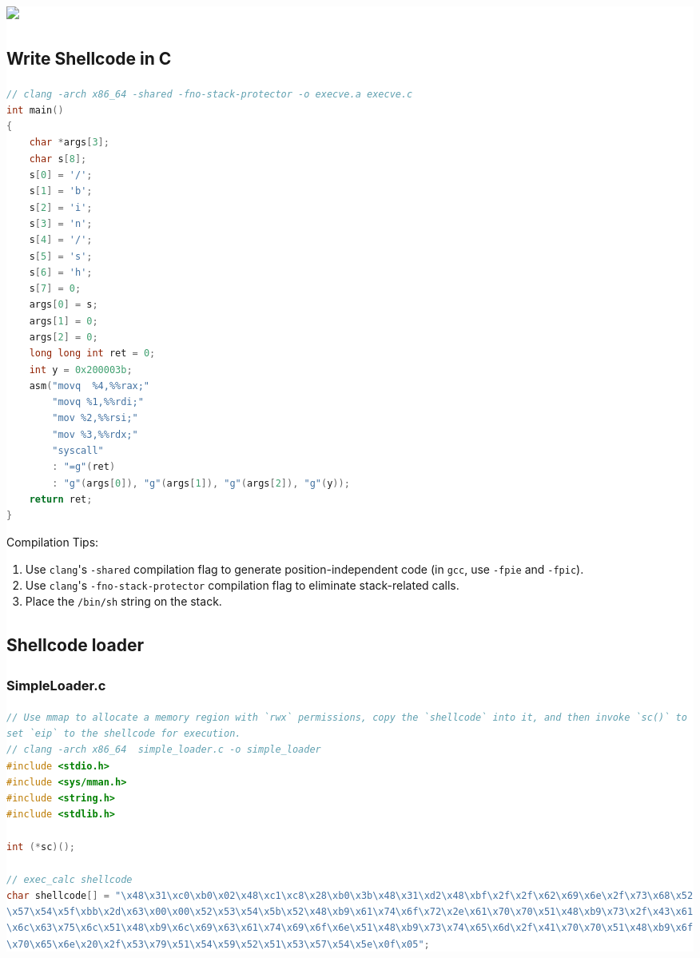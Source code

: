 ![](https://github.com/user-attachments/assets/cc0dc796-352f-4a63-bca6-49b6d17bee39)


## Write Shellcode in C

```c
// clang -arch x86_64 -shared -fno-stack-protector -o execve.a execve.c
int main()
{
    char *args[3];
    char s[8];
    s[0] = '/';
    s[1] = 'b';
    s[2] = 'i';
    s[3] = 'n';
    s[4] = '/';
    s[5] = 's';
    s[6] = 'h';
    s[7] = 0;
    args[0] = s;
    args[1] = 0;
    args[2] = 0;
    long long int ret = 0;
    int y = 0x200003b;
    asm("movq  %4,%%rax;"
        "movq %1,%%rdi;"
        "mov %2,%%rsi;"
        "mov %3,%%rdx;"
        "syscall"
        : "=g"(ret)
        : "g"(args[0]), "g"(args[1]), "g"(args[2]), "g"(y));
    return ret;
}
```

Compilation Tips:

1. Use `clang`'s `-shared` compilation flag to generate position-independent code (in `gcc`, use `-fpie` and `-fpic`).
2. Use `clang`'s `-fno-stack-protector` compilation flag to eliminate stack-related calls.
3. Place the `/bin/sh` string on the stack.

## Shellcode loader

### SimpleLoader.c

```c
// Use mmap to allocate a memory region with `rwx` permissions, copy the `shellcode` into it, and then invoke `sc()` to set `eip` to the shellcode for execution.
// clang -arch x86_64  simple_loader.c -o simple_loader
#include <stdio.h>
#include <sys/mman.h>
#include <string.h>
#include <stdlib.h>

int (*sc)();

// exec_calc shellcode
char shellcode[] = "\x48\x31\xc0\xb0\x02\x48\xc1\xc8\x28\xb0\x3b\x48\x31\xd2\x48\xbf\x2f\x2f\x62\x69\x6e\x2f\x73\x68\x52\x57\x54\x5f\xbb\x2d\x63\x00\x00\x52\x53\x54\x5b\x52\x48\xb9\x61\x74\x6f\x72\x2e\x61\x70\x70\x51\x48\xb9\x73\x2f\x43\x61\x6c\x63\x75\x6c\x51\x48\xb9\x6c\x69\x63\x61\x74\x69\x6f\x6e\x51\x48\xb9\x73\x74\x65\x6d\x2f\x41\x70\x70\x51\x48\xb9\x6f\x70\x65\x6e\x20\x2f\x53\x79\x51\x54\x59\x52\x51\x53\x57\x54\x5e\x0f\x05";

```